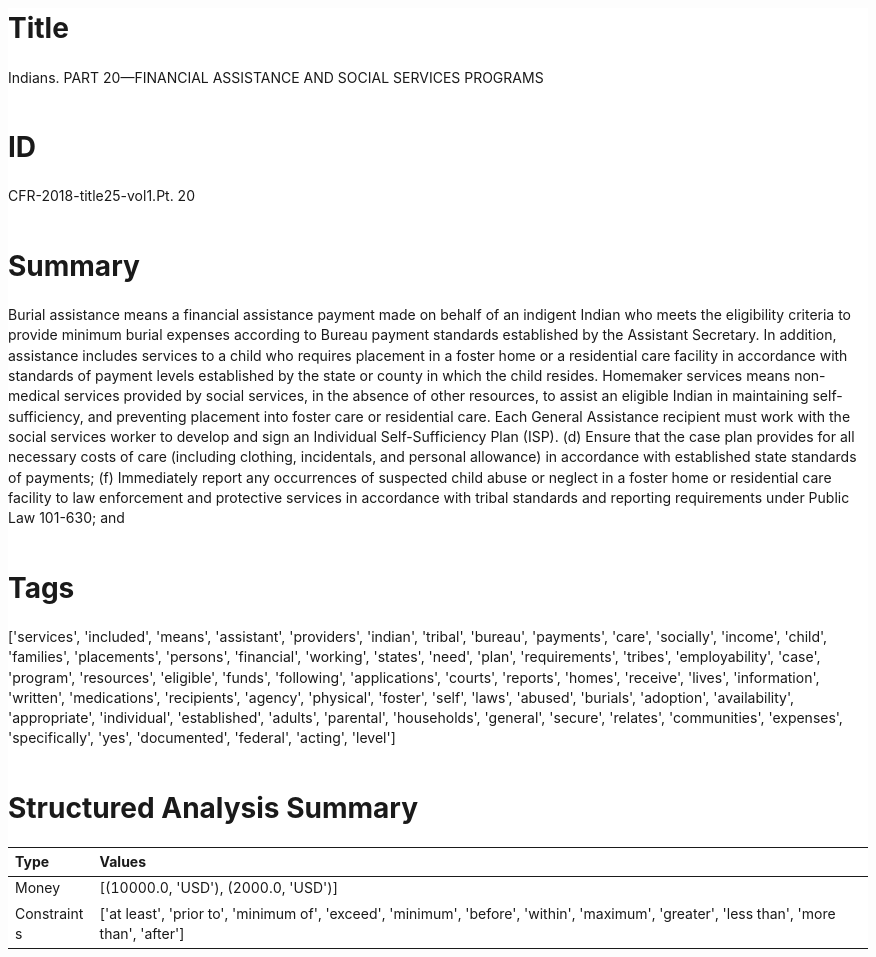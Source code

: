 # Title

 Indians. PART 20—FINANCIAL ASSISTANCE AND SOCIAL SERVICES PROGRAMS


# ID

 CFR-2018-title25-vol1.Pt. 20


# Summary

Burial assistance means a financial assistance payment made on behalf of an indigent Indian who meets the eligibility criteria to provide minimum burial expenses according to Bureau payment standards established by the Assistant Secretary.
In addition, assistance includes services to a child who requires placement in a foster home or a residential care facility in accordance with standards of payment levels established by the state or county in which the child resides.
Homemaker services means non-medical services provided by social services, in the absence of other resources, to assist an eligible Indian in maintaining self-sufficiency, and preventing placement into foster care or residential care.
Each General Assistance recipient must work with the social services worker to develop and sign an Individual Self-Sufficiency Plan (ISP).
(d) Ensure that the case plan provides for all necessary costs of care (including clothing, incidentals, and personal allowance) in accordance with established state standards of payments;
(f) Immediately report any occurrences of suspected child abuse or neglect in a foster home or residential care facility to law enforcement and protective services in accordance with tribal standards and reporting requirements under Public Law 101-630; and


# Tags

['services', 'included', 'means', 'assistant', 'providers', 'indian', 'tribal', 'bureau', 'payments', 'care', 'socially', 'income', 'child', 'families', 'placements', 'persons', 'financial', 'working', 'states', 'need', 'plan', 'requirements', 'tribes', 'employability', 'case', 'program', 'resources', 'eligible', 'funds', 'following', 'applications', 'courts', 'reports', 'homes', 'receive', 'lives', 'information', 'written', 'medications', 'recipients', 'agency', 'physical', 'foster', 'self', 'laws', 'abused', 'burials', 'adoption', 'availability', 'appropriate', 'individual', 'established', 'adults', 'parental', 'households', 'general', 'secure', 'relates', 'communities', 'expenses', 'specifically', 'yes', 'documented', 'federal', 'acting', 'level']


# Structured Analysis Summary

| Type        | Values                                                                                                                                                                                                                                                                                                                                                                                                                                                                                                                                                                                                                                                                                                                                                                       |
|:------------|:-----------------------------------------------------------------------------------------------------------------------------------------------------------------------------------------------------------------------------------------------------------------------------------------------------------------------------------------------------------------------------------------------------------------------------------------------------------------------------------------------------------------------------------------------------------------------------------------------------------------------------------------------------------------------------------------------------------------------------------------------------------------------------|
| Money       | [(10000.0, 'USD'), (2000.0, 'USD')]                                                                                                                                                                                                                                                                                                                                                                                                                                                                                                                                                                                                                                                                                                                                          |
| Constraints | ['at least', 'prior to', 'minimum of', 'exceed', 'minimum', 'before', 'within', 'maximum', 'greater', 'less than', 'more than', 'after']                                                                                                                                                                                                                                                                                                                                                                                                                                                                                                                                                                                                                                     |